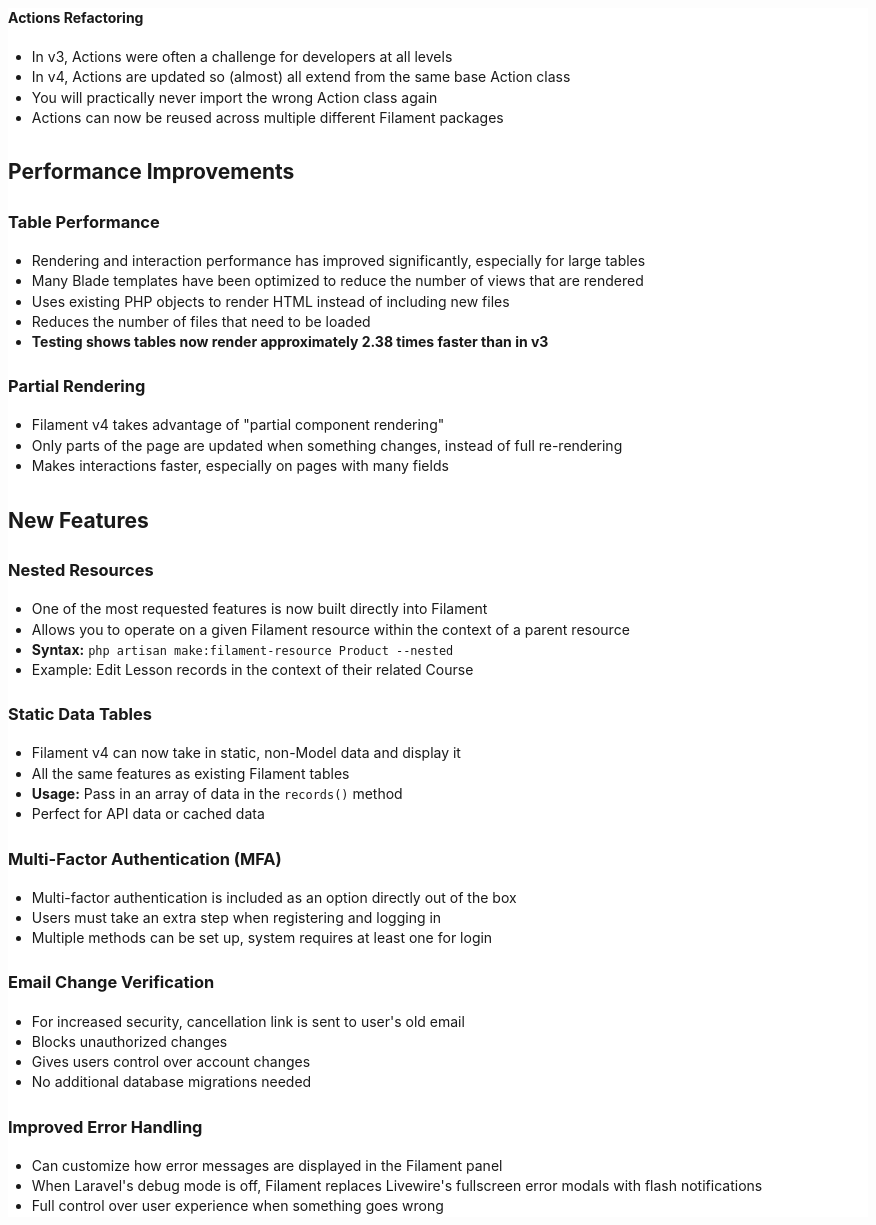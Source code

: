 #### Actions Refactoring
- In v3, Actions were often a challenge for developers at all levels
- In v4, Actions are updated so (almost) all extend from the same base Action class
- You will practically never import the wrong Action class again
- Actions can now be reused across multiple different Filament packages

## Performance Improvements

### Table Performance
- Rendering and interaction performance has improved significantly, especially for large tables
- Many Blade templates have been optimized to reduce the number of views that are rendered
- Uses existing PHP objects to render HTML instead of including new files
- Reduces the number of files that need to be loaded
- **Testing shows tables now render approximately 2.38 times faster than in v3**

### Partial Rendering
- Filament v4 takes advantage of "partial component rendering"
- Only parts of the page are updated when something changes, instead of full re-rendering
- Makes interactions faster, especially on pages with many fields

## New Features

### Nested Resources
- One of the most requested features is now built directly into Filament
- Allows you to operate on a given Filament resource within the context of a parent resource
- **Syntax:** `php artisan make:filament-resource Product --nested`
- Example: Edit Lesson records in the context of their related Course

### Static Data Tables
- Filament v4 can now take in static, non-Model data and display it
- All the same features as existing Filament tables
- **Usage:** Pass in an array of data in the `records()` method
- Perfect for API data or cached data

### Multi-Factor Authentication (MFA)
- Multi-factor authentication is included as an option directly out of the box
- Users must take an extra step when registering and logging in
- Multiple methods can be set up, system requires at least one for login

### Email Change Verification
- For increased security, cancellation link is sent to user's old email
- Blocks unauthorized changes
- Gives users control over account changes
- No additional database migrations needed

### Improved Error Handling
- Can customize how error messages are displayed in the Filament panel
- When Laravel's debug mode is off, Filament replaces Livewire's fullscreen error modals with flash notifications
- Full control over user experience when something goes wrong
